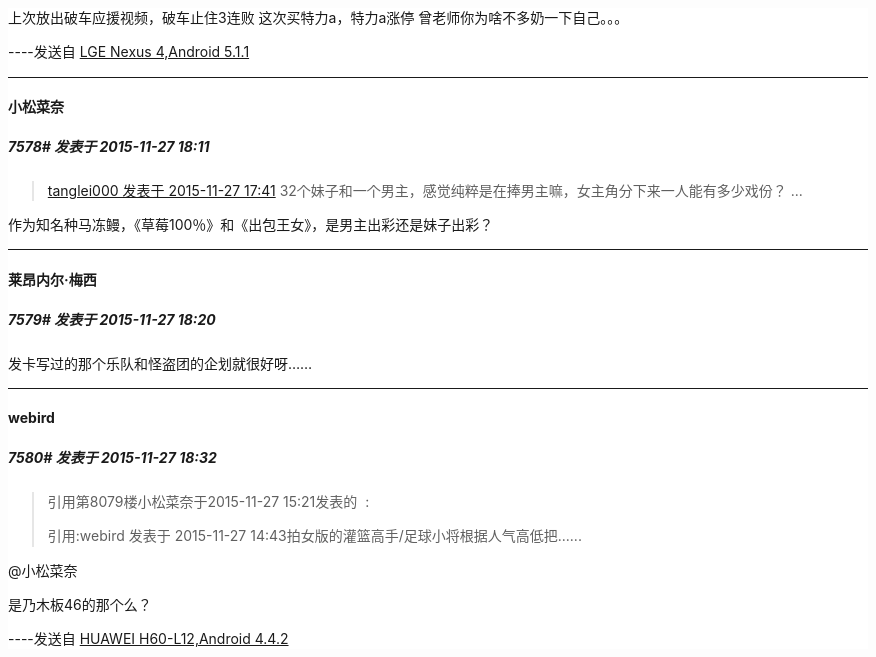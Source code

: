 


上次放出破车应援视频，破车止住3连败
这次买特力a，特力a涨停
曾老师你为啥不多奶一下自己。。。


----发送自 [LGE Nexus 4,Android 5.1.1](http://stage1.5j4m.com/?1.19)







-----

####  小松菜奈  
##### 7578#       发表于 2015-11-27 18:11



<blockquote><a href="httphttps://bbs.saraba1st.com/2b/forum.php?mod=redirect&amp;goto=findpost&amp;pid=30866231&amp;ptid=1105387" target="_blank">tanglei000 发表于 2015-11-27 17:41</a>
32个妹子和一个男主，感觉纯粹是在捧男主嘛，女主角分下来一人能有多少戏份？ ...</blockquote>
作为知名种马冻鳗，《草莓100％》和《出包王女》，是男主出彩还是妹子出彩？







-----

####  莱昂内尔·梅西  
##### 7579#       发表于 2015-11-27 18:20




发卡写过的那个乐队和怪盗团的企划就很好呀……







-----

####  webird  
##### 7580#       发表于 2015-11-27 18:32



<blockquote>引用第8079楼小松菜奈于2015-11-27 15:21发表的  :

引用:webird 发表于 2015-11-27 14:43拍女版的灌篮高手/足球小将根据人气高低把......</blockquote>
@小松菜奈

是乃木板46的那个么？


----发送自 [HUAWEI H60-L12,Android 4.4.2](http://stage1.5j4m.com/?1.19) 


